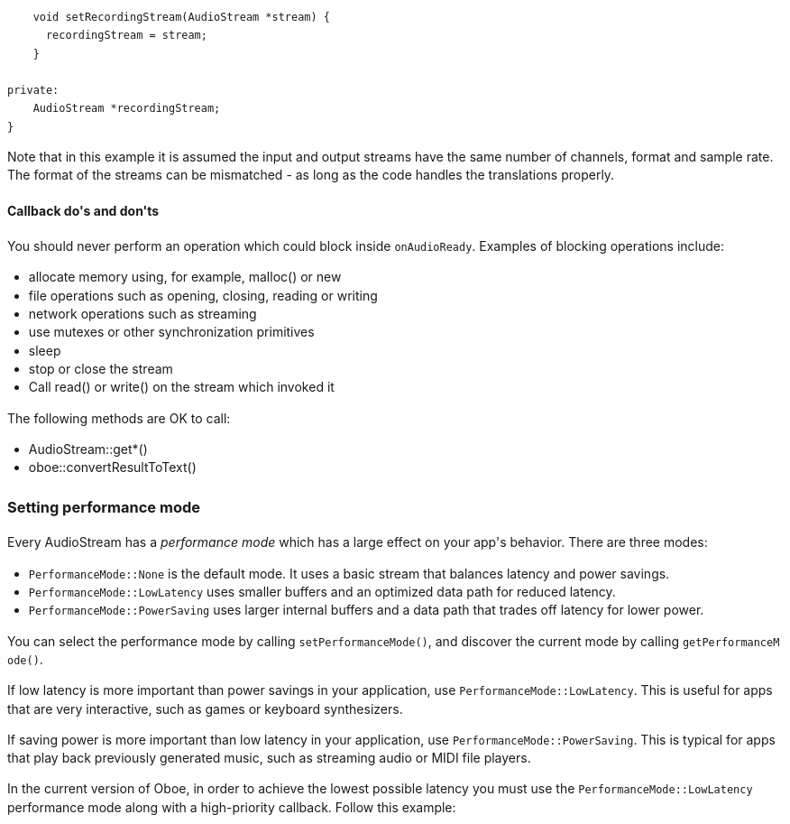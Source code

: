         void setRecordingStream(AudioStream *stream) {
          recordingStream = stream;
        }

    private:
        AudioStream *recordingStream;
    }


Note that in this example it is assumed the input and output streams have the same number of channels, format and sample rate. The format of the streams can be mismatched - as long as the code handles the translations properly.

#### Callback do's and don'ts 
You should never perform an operation which could block inside `onAudioReady`. Examples of blocking operations include:

- allocate memory using, for example, malloc() or new
- file operations such as opening, closing, reading or writing
- network operations such as streaming
- use mutexes or other synchronization primitives
- sleep
- stop or close the stream
- Call read() or write() on the stream which invoked it

The following methods are OK to call:

- AudioStream::get*()
- oboe::convertResultToText()

### Setting performance mode

Every AudioStream has a *performance mode* which has a large effect on your app's behavior. There are three modes:

* `PerformanceMode::None` is the default mode. It uses a basic stream that balances latency and power savings.
* `PerformanceMode::LowLatency` uses smaller buffers and an optimized data path for reduced latency.
* `PerformanceMode::PowerSaving` uses larger internal buffers and a data path that trades off latency for lower power.

You can select the performance mode by calling `setPerformanceMode()`,
and discover the current mode by calling `getPerformanceMode()`.

If low latency is more important than power savings in your application, use `PerformanceMode::LowLatency`.
This is useful for apps that are very interactive, such as games or keyboard synthesizers.

If saving power is more important than low latency in your application, use `PerformanceMode::PowerSaving`.
This is typical for apps that play back previously generated music, such as streaming audio or MIDI file players.

In the current version of Oboe, in order to achieve the lowest possible latency you must use the `PerformanceMode::LowLatency` performance mode along with a high-priority callback. Follow this example:

